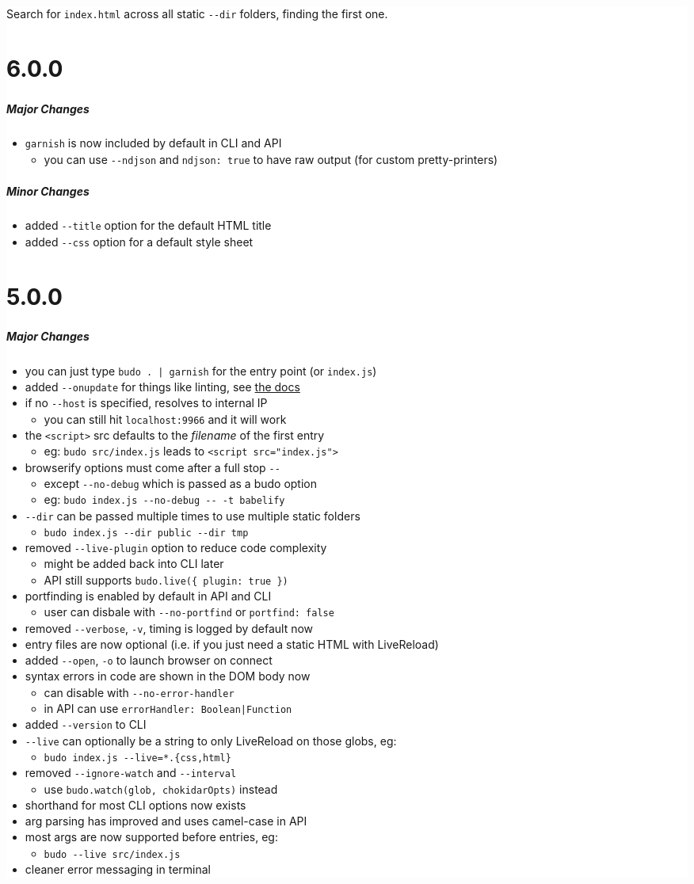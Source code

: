 Search for `index.html` across all static `--dir` folders, finding the first one.

# 6.0.0

##### Major Changes

- `garnish` is now included by default in CLI and API
  - you can use `--ndjson` and `ndjson: true` to have raw output (for custom pretty-printers)

##### Minor Changes

- added `--title` option for the default HTML title
- added `--css` option for a default style sheet

# 5.0.0

##### Major Changes

- you can just type `budo . | garnish` for the entry point (or `index.js`)
- added `--onupdate` for things like linting, see [the docs](docs/command-line-usage.md#--onupdate)
- if no `--host` is specified, resolves to internal IP
  - you can still hit `localhost:9966` and it will work
- the `<script>` src defaults to the *filename* of the first entry
  - eg: `budo src/index.js` leads to `<script src="index.js">`
- browserify options must come after a full stop `--`
  - except `--no-debug` which is passed as a budo option
  - eg: `budo index.js --no-debug -- -t babelify`
- `--dir` can be passed multiple times to use multiple static folders
  - `budo index.js --dir public --dir tmp`
- removed `--live-plugin` option to reduce code complexity
  - might be added back into CLI later
  - API still supports `budo.live({ plugin: true })`
- portfinding is enabled by default in API and CLI
  - user can disbale with `--no-portfind` or `portfind: false`
- removed `--verbose`, `-v`, timing is logged by default now
- entry files are now optional (i.e. if you just need a static HTML with LiveReload)
- added `--open`, `-o` to launch browser on connect
- syntax errors in code are shown in the DOM body now
  - can disable with `--no-error-handler` 
  - in API can use `errorHandler: Boolean|Function`
- added `--version` to CLI
- `--live` can optionally be a string to only LiveReload on those globs, eg:
  - `budo index.js --live=*.{css,html}`
- removed `--ignore-watch` and `--interval`
  - use `budo.watch(glob, chokidarOpts)` instead
- shorthand for most CLI options now exists
- arg parsing has improved and uses camel-case in API
- most args are now supported before entries, eg:
  - `budo --live src/index.js`
- cleaner error messaging in terminal
